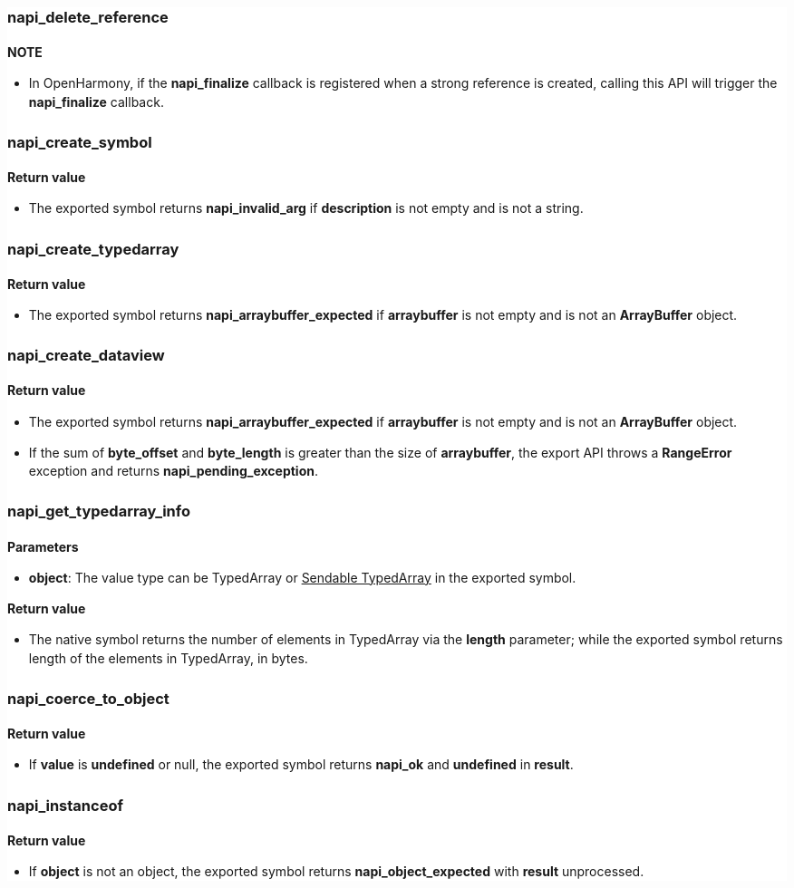 ### napi_delete_reference

**NOTE**

- In OpenHarmony, if the **napi_finalize** callback is registered when a strong reference is created, calling this API will trigger the **napi_finalize** callback.

### napi_create_symbol

**Return value**

- The exported symbol returns **napi_invalid_arg** if **description** is not empty and is not a string.

### napi_create_typedarray

**Return value**

- The exported symbol returns **napi_arraybuffer_expected** if **arraybuffer** is not empty and is not an **ArrayBuffer** object.

### napi_create_dataview

**Return value**

- The exported symbol returns **napi_arraybuffer_expected** if **arraybuffer** is not empty and is not an **ArrayBuffer** object.

- If the sum of **byte_offset** and **byte_length** is greater than the size of **arraybuffer**, the export API throws a **RangeError** exception and returns **napi_pending_exception**.

### napi_get_typedarray_info

**Parameters**

- **object**: The value type can be TypedArray or [Sendable TypedArray](../apis-arkts/js-apis-arkts-collections.md#collectionstypedarray) in the exported symbol.

**Return value**

- The native symbol returns the number of elements in TypedArray via the **length** parameter; while the exported symbol returns length of the elements in TypedArray, in bytes.

### napi_coerce_to_object

**Return value**

- If **value** is **undefined** or null, the exported symbol returns **napi_ok** and **undefined** in **result**.

### napi_instanceof

**Return value**

- If **object** is not an object, the exported symbol returns **napi_object_expected** with **result** unprocessed.

